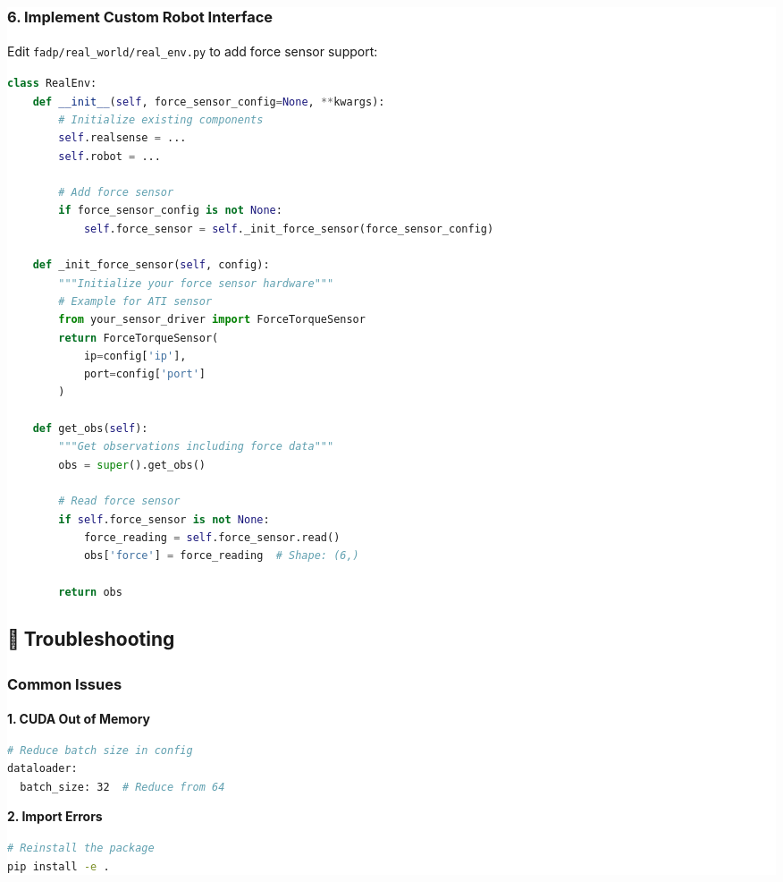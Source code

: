 ### 6. Implement Custom Robot Interface

Edit `fadp/real_world/real_env.py` to add force sensor support:

```python
class RealEnv:
    def __init__(self, force_sensor_config=None, **kwargs):
        # Initialize existing components
        self.realsense = ...
        self.robot = ...
        
        # Add force sensor
        if force_sensor_config is not None:
            self.force_sensor = self._init_force_sensor(force_sensor_config)
    
    def _init_force_sensor(self, config):
        """Initialize your force sensor hardware"""
        # Example for ATI sensor
        from your_sensor_driver import ForceTorqueSensor
        return ForceTorqueSensor(
            ip=config['ip'],
            port=config['port']
        )
    
    def get_obs(self):
        """Get observations including force data"""
        obs = super().get_obs()
        
        # Read force sensor
        if self.force_sensor is not None:
            force_reading = self.force_sensor.read()
            obs['force'] = force_reading  # Shape: (6,)
        
        return obs
```

## 🐛 Troubleshooting

### Common Issues

**1. CUDA Out of Memory**
```bash
# Reduce batch size in config
dataloader:
  batch_size: 32  # Reduce from 64
```

**2. Import Errors**
```bash
# Reinstall the package
pip install -e .
```
